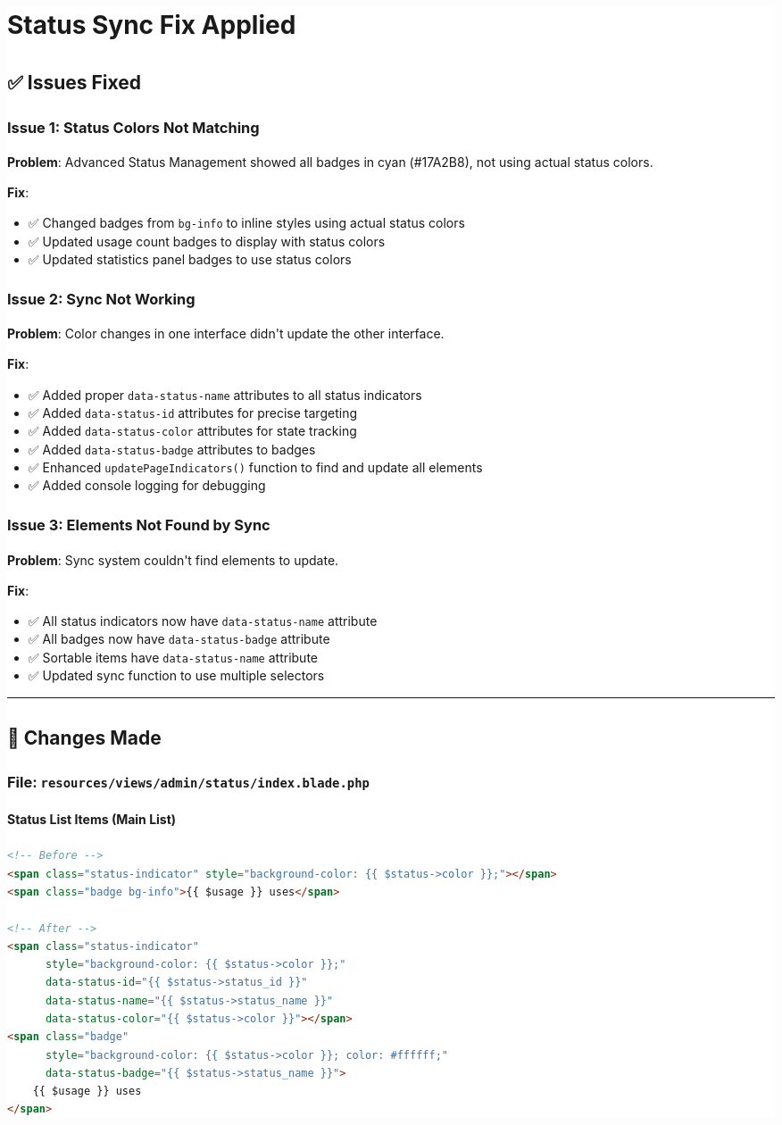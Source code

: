 # Status Sync Fix Applied

## ✅ Issues Fixed

### Issue 1: Status Colors Not Matching
**Problem**: Advanced Status Management showed all badges in cyan (#17A2B8), not using actual status colors.

**Fix**: 
- ✅ Changed badges from `bg-info` to inline styles using actual status colors
- ✅ Updated usage count badges to display with status colors
- ✅ Updated statistics panel badges to use status colors

### Issue 2: Sync Not Working
**Problem**: Color changes in one interface didn't update the other interface.

**Fix**:
- ✅ Added proper `data-status-name` attributes to all status indicators
- ✅ Added `data-status-id` attributes for precise targeting
- ✅ Added `data-status-color` attributes for state tracking
- ✅ Added `data-status-badge` attributes to badges
- ✅ Enhanced `updatePageIndicators()` function to find and update all elements
- ✅ Added console logging for debugging

### Issue 3: Elements Not Found by Sync
**Problem**: Sync system couldn't find elements to update.

**Fix**:
- ✅ All status indicators now have `data-status-name` attribute
- ✅ All badges now have `data-status-badge` attribute
- ✅ Sortable items have `data-status-name` attribute
- ✅ Updated sync function to use multiple selectors

---

## 🔧 Changes Made

### File: `resources/views/admin/status/index.blade.php`

#### Status List Items (Main List)
```html
<!-- Before -->
<span class="status-indicator" style="background-color: {{ $status->color }};"></span>
<span class="badge bg-info">{{ $usage }} uses</span>

<!-- After -->
<span class="status-indicator" 
      style="background-color: {{ $status->color }};"
      data-status-id="{{ $status->status_id }}"
      data-status-name="{{ $status->status_name }}"
      data-status-color="{{ $status->color }}"></span>
<span class="badge" 
      style="background-color: {{ $status->color }}; color: #ffffff;"
      data-status-badge="{{ $status->status_name }}">
    {{ $usage }} uses
</span>
```

